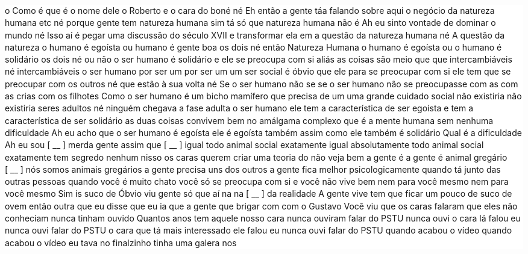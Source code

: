 o Como é que é o nome
dele o Roberto e o cara do boné né
Eh então a gente táa falando sobre aqui
o negócio da natureza humana etc né
porque gente tem natureza humana sim tá
só que natureza humana não é Ah eu sinto
vontade de dominar o mundo né Isso aí é
pegar uma discussão do século XVII e
transformar ela em a questão da natureza
humana né A questão da natureza o humano
é egoísta ou humano é gente boa os dois
né então Natureza Humana o humano é
egoísta ou o humano é solidário os dois
né ou
não o ser humano é solidário e ele se
preocupa com si aliás as coisas são meio
que que intercambiáveis né
intercambiáveis o ser humano por ser um
por ser um um ser social é óbvio que ele
para se preocupar com si ele tem que se
preocupar com os outros né que estão à
sua volta né Se o ser humano não se se o
ser humano não se preocupasse com as com
as crias com os filhotes Como o ser
humano é um bicho mamífero que precisa
de um uma grande cuidado social não
existiria não existiria seres adultos né
ninguém chegava a fase adulta o ser
humano ele tem a característica de ser
egoísta e tem a característica de ser
solidário as duas coisas convivem bem no
amálgama complexo que é a mente humana
sem nenhuma dificuldade Ah eu acho que o
ser humano é egoísta ele é egoísta
também assim como ele também é solidário
Qual é a dificuldade Ah eu
sou [ __ ] merda gente assim que [ __ ]
igual todo animal social exatamente
igual absolutamente todo animal social
exatamente
tem segredo nenhum nisso os caras querem
criar uma teoria do não veja bem a gente
é a gente é animal gregário [ __ ] nós
somos animais gregários a gente precisa
uns dos outros a gente fica melhor
psicologicamente quando tá junto das
outras pessoas quando você é muito chato
você só se preocupa com si e você não
vive bem nem para você mesmo nem para
você mesmo Sim is suco de Óbvio viu
gente só que aí na na [ __ ] da realidade
A gente vive tem que ficar um pouco de
suco de ovem então outra que eu disse
que eu ia que a gente que brigar com com
o Gustavo Você viu que os caras falaram
que eles não conheciam nunca tinham
ouvido Quantos anos tem aquele nosso
cara nunca ouviram falar do
PSTU nunca ouvi o cara lá falou eu nunca
ouvi falar do PSTU o cara que tá mais
interessado ele falou eu nunca ouvi
falar do PSTU quando acabou o vídeo
quando acabou o vídeo eu tava no
finalzinho tinha uma galera nos